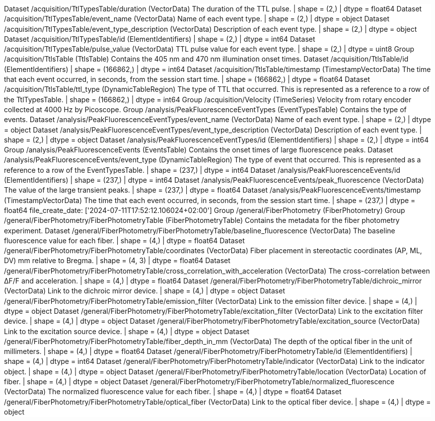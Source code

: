   Dataset /acquisition/TtlTypesTable/duration (VectorData) The duration of the TTL pulse. | shape = (2,) | dtype = float64
  Dataset /acquisition/TtlTypesTable/event_name (VectorData) Name of each event type. | shape = (2,) | dtype = object
  Dataset /acquisition/TtlTypesTable/event_type_description (VectorData) Description of each event type. | shape = (2,) | dtype = object
  Dataset /acquisition/TtlTypesTable/id (ElementIdentifiers)  | shape = (2,) | dtype = int64
  Dataset /acquisition/TtlTypesTable/pulse_value (VectorData) TTL pulse value for each event type. | shape = (2,) | dtype = uint8
  Group /acquisition/TtlsTable (TtlsTable) Contains the 405 nm and 470 nm illumination onset times.
  Dataset /acquisition/TtlsTable/id (ElementIdentifiers)  | shape = (166862,) | dtype = int64
  Dataset /acquisition/TtlsTable/timestamp (TimestampVectorData) The time that each event occurred, in seconds, from the session start time. | shape = (166862,) | dtype = float64
  Dataset /acquisition/TtlsTable/ttl_type (DynamicTableRegion) The type of TTL that occurred. This is represented as a reference to a row of the TtlTypesTable. | shape = (166862,) | dtype = int64
  Group /acquisition/Velocity (TimeSeries) Velocity from rotary encoder collected at 4000 Hz by Picoscope.
  Group /analysis/PeakFluorescenceEventTypes (EventTypesTable) Contains the type of events.
  Dataset /analysis/PeakFluorescenceEventTypes/event_name (VectorData) Name of each event type. | shape = (2,) | dtype = object
  Dataset /analysis/PeakFluorescenceEventTypes/event_type_description (VectorData) Description of each event type. | shape = (2,) | dtype = object
  Dataset /analysis/PeakFluorescenceEventTypes/id (ElementIdentifiers)  | shape = (2,) | dtype = int64
  Group /analysis/PeakFluorescenceEvents (EventsTable) Contains the onset times of large fluorescence peaks.
  Dataset /analysis/PeakFluorescenceEvents/event_type (DynamicTableRegion) The type of event that occurred. This is represented as a reference to a row of the EventTypesTable. | shape = (237,) | dtype = int64
  Dataset /analysis/PeakFluorescenceEvents/id (ElementIdentifiers)  | shape = (237,) | dtype = int64
  Dataset /analysis/PeakFluorescenceEvents/peak_fluorescence (VectorData) The value of the large transient peaks. | shape = (237,) | dtype = float64
  Dataset /analysis/PeakFluorescenceEvents/timestamp (TimestampVectorData) The time that each event occurred, in seconds, from the session start time. | shape = (237,) | dtype = float64
  file_create_date: ['2024-07-11T17:52:12.106024+02:00']
  Group /general/FiberPhotometry (FiberPhotometry) 
  Group /general/FiberPhotometry/FiberPhotometryTable (FiberPhotometryTable) Contains the metadata for the fiber photometry experiment.
  Dataset /general/FiberPhotometry/FiberPhotometryTable/baseline_fluorescence (VectorData) The baseline fluorescence value for each fiber. | shape = (4,) | dtype = float64
  Dataset /general/FiberPhotometry/FiberPhotometryTable/coordinates (VectorData) Fiber placement in stereotactic coordinates (AP, ML, DV) mm relative to Bregma. | shape = (4, 3) | dtype = float64
  Dataset /general/FiberPhotometry/FiberPhotometryTable/cross_correlation_with_acceleration (VectorData) The cross-correlation between ΔF/F and acceleration. | shape = (4,) | dtype = float64
  Dataset /general/FiberPhotometry/FiberPhotometryTable/dichroic_mirror (VectorData) Link to the dichroic mirror device. | shape = (4,) | dtype = object
  Dataset /general/FiberPhotometry/FiberPhotometryTable/emission_filter (VectorData) Link to the emission filter device. | shape = (4,) | dtype = object
  Dataset /general/FiberPhotometry/FiberPhotometryTable/excitation_filter (VectorData) Link to the excitation filter device. | shape = (4,) | dtype = object
  Dataset /general/FiberPhotometry/FiberPhotometryTable/excitation_source (VectorData) Link to the excitation source device. | shape = (4,) | dtype = object
  Dataset /general/FiberPhotometry/FiberPhotometryTable/fiber_depth_in_mm (VectorData) The depth of the optical fiber in the unit of millimeters. | shape = (4,) | dtype = float64
  Dataset /general/FiberPhotometry/FiberPhotometryTable/id (ElementIdentifiers)  | shape = (4,) | dtype = int64
  Dataset /general/FiberPhotometry/FiberPhotometryTable/indicator (VectorData) Link to the indicator object. | shape = (4,) | dtype = object
  Dataset /general/FiberPhotometry/FiberPhotometryTable/location (VectorData) Location of fiber. | shape = (4,) | dtype = object
  Dataset /general/FiberPhotometry/FiberPhotometryTable/normalized_fluorescence (VectorData) The normalized fluorescence value for each fiber. | shape = (4,) | dtype = float64
  Dataset /general/FiberPhotometry/FiberPhotometryTable/optical_fiber (VectorData) Link to the optical fiber device. | shape = (4,) | dtype = object